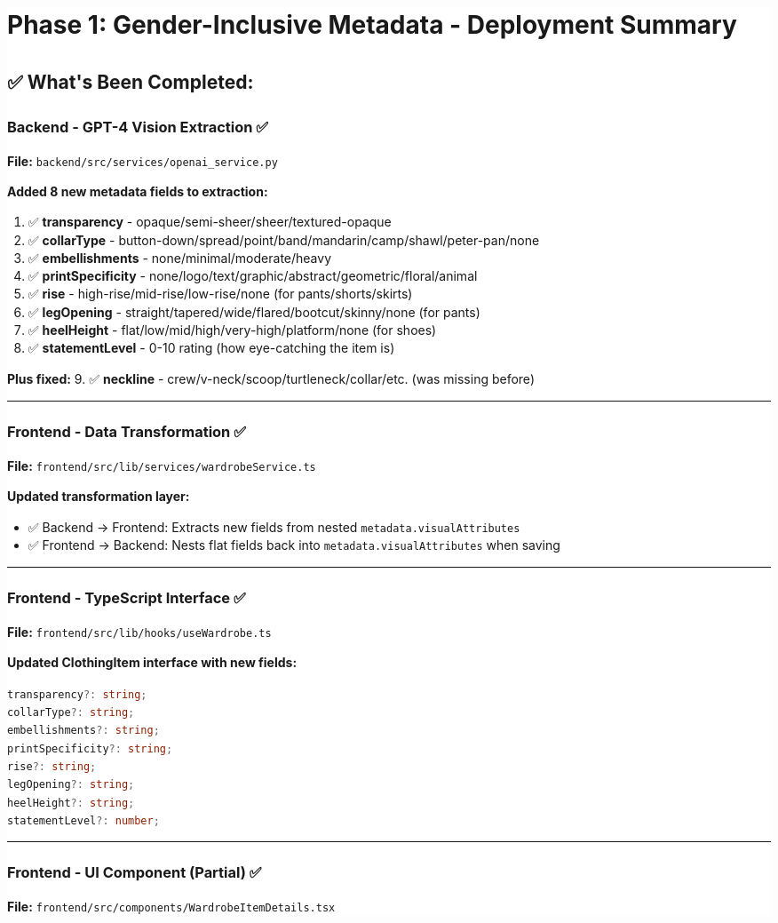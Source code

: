 # Phase 1: Gender-Inclusive Metadata - Deployment Summary

## ✅ **What's Been Completed:**

### **Backend - GPT-4 Vision Extraction** ✅
**File:** `backend/src/services/openai_service.py`

**Added 8 new metadata fields to extraction:**
1. ✅ **transparency** - opaque/semi-sheer/sheer/textured-opaque
2. ✅ **collarType** - button-down/spread/point/band/mandarin/camp/shawl/peter-pan/none
3. ✅ **embellishments** - none/minimal/moderate/heavy
4. ✅ **printSpecificity** - none/logo/text/graphic/abstract/geometric/floral/animal
5. ✅ **rise** - high-rise/mid-rise/low-rise/none (for pants/shorts/skirts)
6. ✅ **legOpening** - straight/tapered/wide/flared/bootcut/skinny/none (for pants)
7. ✅ **heelHeight** - flat/low/mid/high/very-high/platform/none (for shoes)
8. ✅ **statementLevel** - 0-10 rating (how eye-catching the item is)

**Plus fixed:**
9. ✅ **neckline** - crew/v-neck/scoop/turtleneck/collar/etc. (was missing before)

---

### **Frontend - Data Transformation** ✅
**File:** `frontend/src/lib/services/wardrobeService.ts`

**Updated transformation layer:**
- ✅ Backend → Frontend: Extracts new fields from nested `metadata.visualAttributes`
- ✅ Frontend → Backend: Nests flat fields back into `metadata.visualAttributes` when saving

---

### **Frontend - TypeScript Interface** ✅
**File:** `frontend/src/lib/hooks/useWardrobe.ts`

**Updated ClothingItem interface with new fields:**
```typescript
transparency?: string;
collarType?: string;
embellishments?: string;
printSpecificity?: string;
rise?: string;
legOpening?: string;
heelHeight?: string;
statementLevel?: number;
```

---

### **Frontend - UI Component (Partial)** ✅
**File:** `frontend/src/components/WardrobeItemDetails.tsx`
